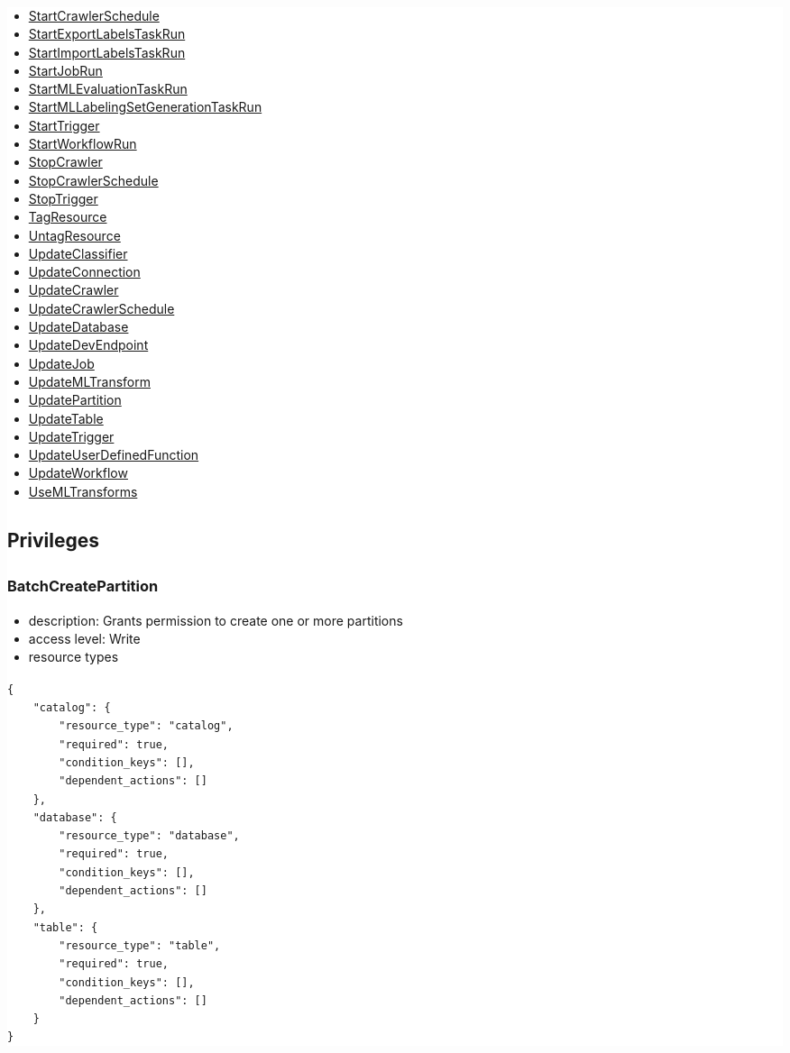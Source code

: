   - [StartCrawlerSchedule](#startcrawlerschedule)
  - [StartExportLabelsTaskRun](#startexportlabelstaskrun)
  - [StartImportLabelsTaskRun](#startimportlabelstaskrun)
  - [StartJobRun](#startjobrun)
  - [StartMLEvaluationTaskRun](#startmlevaluationtaskrun)
  - [StartMLLabelingSetGenerationTaskRun](#startmllabelingsetgenerationtaskrun)
  - [StartTrigger](#starttrigger)
  - [StartWorkflowRun](#startworkflowrun)
  - [StopCrawler](#stopcrawler)
  - [StopCrawlerSchedule](#stopcrawlerschedule)
  - [StopTrigger](#stoptrigger)
  - [TagResource](#tagresource)
  - [UntagResource](#untagresource)
  - [UpdateClassifier](#updateclassifier)
  - [UpdateConnection](#updateconnection)
  - [UpdateCrawler](#updatecrawler)
  - [UpdateCrawlerSchedule](#updatecrawlerschedule)
  - [UpdateDatabase](#updatedatabase)
  - [UpdateDevEndpoint](#updatedevendpoint)
  - [UpdateJob](#updatejob)
  - [UpdateMLTransform](#updatemltransform)
  - [UpdatePartition](#updatepartition)
  - [UpdateTable](#updatetable)
  - [UpdateTrigger](#updatetrigger)
  - [UpdateUserDefinedFunction](#updateuserdefinedfunction)
  - [UpdateWorkflow](#updateworkflow)
  - [UseMLTransforms](#usemltransforms)

## Privileges

### BatchCreatePartition

- description: Grants permission to create one or more partitions
- access level: Write
- resource types

```
{
    "catalog": {
        "resource_type": "catalog",
        "required": true,
        "condition_keys": [],
        "dependent_actions": []
    },
    "database": {
        "resource_type": "database",
        "required": true,
        "condition_keys": [],
        "dependent_actions": []
    },
    "table": {
        "resource_type": "table",
        "required": true,
        "condition_keys": [],
        "dependent_actions": []
    }
}
```

